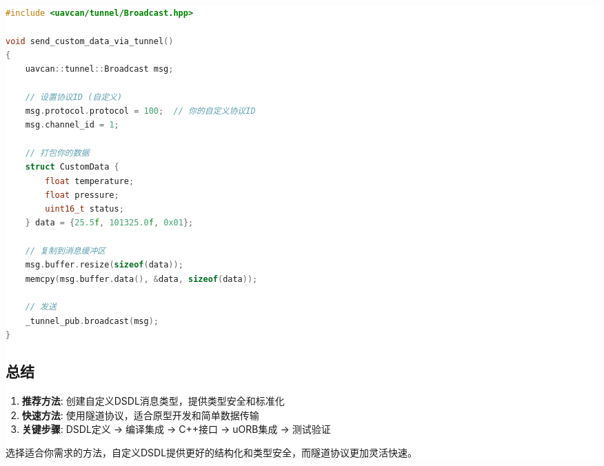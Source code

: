 ```cpp
#include <uavcan/tunnel/Broadcast.hpp>

void send_custom_data_via_tunnel()
{
    uavcan::tunnel::Broadcast msg;
    
    // 设置协议ID (自定义)
    msg.protocol.protocol = 100;  // 你的自定义协议ID
    msg.channel_id = 1;
    
    // 打包你的数据
    struct CustomData {
        float temperature;
        float pressure;
        uint16_t status;
    } data = {25.5f, 101325.0f, 0x01};
    
    // 复制到消息缓冲区
    msg.buffer.resize(sizeof(data));
    memcpy(msg.buffer.data(), &data, sizeof(data));
    
    // 发送
    _tunnel_pub.broadcast(msg);
}
```

## 总结

1. **推荐方法**: 创建自定义DSDL消息类型，提供类型安全和标准化
2. **快速方法**: 使用隧道协议，适合原型开发和简单数据传输
3. **关键步骤**: DSDL定义 → 编译集成 → C++接口 → uORB集成 → 测试验证

选择适合你需求的方法，自定义DSDL提供更好的结构化和类型安全，而隧道协议更加灵活快速。
